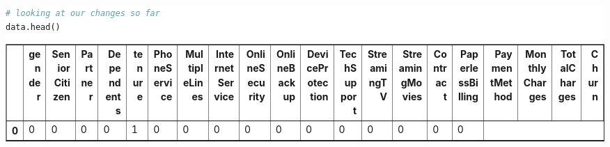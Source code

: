 ```python
# looking at our changes so far
data.head()
```




<div>
<style scoped>
    .dataframe tbody tr th:only-of-type {
        vertical-align: middle;
    }

    .dataframe tbody tr th {
        vertical-align: top;
    }

    .dataframe thead th {
        text-align: right;
    }
</style>
<table border="1" class="dataframe">
  <thead>
    <tr style="text-align: right;">
      <th></th>
      <th>gender</th>
      <th>SeniorCitizen</th>
      <th>Partner</th>
      <th>Dependents</th>
      <th>tenure</th>
      <th>PhoneService</th>
      <th>MultipleLines</th>
      <th>InternetService</th>
      <th>OnlineSecurity</th>
      <th>OnlineBackup</th>
      <th>DeviceProtection</th>
      <th>TechSupport</th>
      <th>StreamingTV</th>
      <th>StreamingMovies</th>
      <th>Contract</th>
      <th>PaperlessBilling</th>
      <th>PaymentMethod</th>
      <th>MonthlyCharges</th>
      <th>TotalCharges</th>
      <th>Churn</th>
    </tr>
  </thead>
  <tbody>
    <tr>
      <th>0</th>
      <td>0</td>
      <td>0</td>
      <td>0</td>
      <td>0</td>
      <td>1</td>
      <td>0</td>
      <td>0</td>
      <td>0</td>
      <td>0</td>
      <td>0</td>
      <td>0</td>
      <td>0</td>
      <td>0</td>
      <td>0</td>
      <td>0</td>
      <td>0</td>